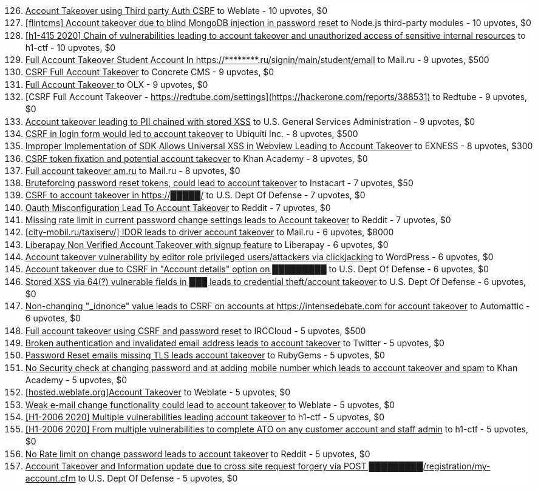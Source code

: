 126. [Account Takeover using Third party Auth CSRF](https://hackerone.com/reports/225653) to Weblate - 10 upvotes, $0
127. [[flintcms] Account takeover due to blind MongoDB injection in password reset](https://hackerone.com/reports/386807) to Node.js third-party modules - 10 upvotes, $0
128. [[h1-415 2020] Chain of vulnerabilities leading to account takeover and unauthorized access of sensitive internal resources](https://hackerone.com/reports/781281) to h1-ctf - 10 upvotes, $0
129. [Full Account Takeover Student Account In https://********.ru/signin/main/student/email](https://hackerone.com/reports/1079275) to Mail.ru - 9 upvotes, $500
130. [CSRF Full Account Takeover](https://hackerone.com/reports/152052) to Concrete CMS - 9 upvotes, $0
131. [Full Account Takeover ](https://hackerone.com/reports/159202) to OLX - 9 upvotes, $0
132. [CSRF Full Account Takeover - https://redtube.com/settings](https://hackerone.com/reports/388531) to Redtube - 9 upvotes, $0
133. [Account takeover leading to PII chained with stored XSS](https://hackerone.com/reports/1483201) to U.S. General Services Administration - 9 upvotes, $0
134. [CSRF in login form would led to account takeover](https://hackerone.com/reports/50703) to Ubiquiti Inc. - 8 upvotes, $500
135. [Improper Implementation of SDK Allows Universal XSS in Webview Leading to Account Takeover](https://hackerone.com/reports/1455987) to EXNESS - 8 upvotes, $300
136. [CSRF token fixation and potential account takeover](https://hackerone.com/reports/308394) to Khan Academy - 8 upvotes, $0
137. [Full account takeover am.ru](https://hackerone.com/reports/329263) to Mail.ru - 8 upvotes, $0
138. [Bruteforcing password reset tokens, could lead to account takeover](https://hackerone.com/reports/271533) to Instacart - 7 upvotes, $50
139. [CSRF to account takeover in https://█████/](https://hackerone.com/reports/1018270) to U.S. Dept Of Defense - 7 upvotes, $0
140. [Oauth Misconfiguration Lead To Account Takeover](https://hackerone.com/reports/1212374) to Reddit - 7 upvotes, $0
141. [Missing rate limit in current password change settings leads to Account takeover](https://hackerone.com/reports/1170522) to Reddit - 7 upvotes, $0
142. [[city-mobil.ru/taxiserv/] IDOR leads to driver account takeover](https://hackerone.com/reports/751281) to Mail.ru - 6 upvotes, $8000
143. [Liberapay Non Verified Account Takeover with signup feature](https://hackerone.com/reports/361194) to Liberapay - 6 upvotes, $0
144. [Account takeover vulnerability by editor role privileged users/attackers via clickjacking](https://hackerone.com/reports/388254) to WordPress - 6 upvotes, $0
145. [Account takeover due to CSRF in "Account details" option on █████████](https://hackerone.com/reports/410099) to U.S. Dept Of Defense - 6 upvotes, $0
146. [Stored XSS via 64(?) vulnerable fields in ███ leads to credential theft/account takeover](https://hackerone.com/reports/847176) to U.S. Dept Of Defense - 6 upvotes, $0
147. [Non-changing "_idnonce" value leads to CSRF on accounts at https://intensedebate.com for account takeover](https://hackerone.com/reports/1090982) to Automattic - 6 upvotes, $0
148. [Full account takeover using CSRF and password reset](https://hackerone.com/reports/6910) to IRCCloud - 5 upvotes, $500
149. [Broken authentication and invalidated email address leads to account takeover](https://hackerone.com/reports/22203) to Twitter - 5 upvotes, $0
150. [Password Reset emails missing TLS leads account takeover](https://hackerone.com/reports/173251) to RubyGems - 5 upvotes, $0
151. [No Security check at changing password and at adding mobile number which leads to account takeover and spam](https://hackerone.com/reports/207552) to Khan Academy - 5 upvotes, $0
152. [[hosted.weblate.org]Account Takeover](https://hackerone.com/reports/223637) to Weblate - 5 upvotes, $0
153. [Weak e-mail change functionality could lead to account takeover](https://hackerone.com/reports/223461) to Weblate - 5 upvotes, $0
154. [[H1-2006 2020]  Multiple vulnerabilities leading account takeover](https://hackerone.com/reports/887700) to h1-ctf - 5 upvotes, $0
155. [[H1-2006 2020] From multiple vulnerabilities to complete ATO on any customer account and staff admin](https://hackerone.com/reports/894863) to h1-ctf - 5 upvotes, $0
156. [No Rate limit on change password leads to account takeover](https://hackerone.com/reports/1165285) to Reddit - 5 upvotes, $0
157. [Account Takeover and Information update due to cross site request forgery via POST █████████/registration/my-account.cfm](https://hackerone.com/reports/1626356) to U.S. Dept Of Defense - 5 upvotes, $0